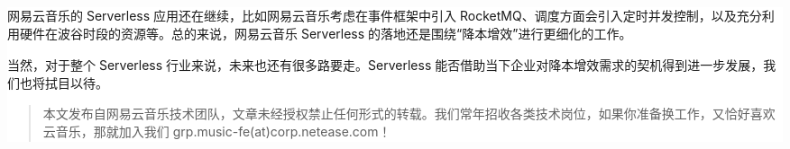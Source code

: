 网易云音乐的 Serverless 应用还在继续，比如网易云音乐考虑在事件框架中引入 RocketMQ、调度方面会引入定时并发控制，以及充分利用硬件在波谷时段的资源等。总的来说，网易云音乐 Serverless 的落地还是围绕“降本增效”进行更细化的工作。

当然，对于整个 Serverless 行业来说，未来也还有很多路要走。Serverless 能否借助当下企业对降本增效需求的契机得到进一步发展，我们也将拭目以待。

> 本文发布自网易云音乐技术团队，文章未经授权禁止任何形式的转载。我们常年招收各类技术岗位，如果你准备换工作，又恰好喜欢云音乐，那就加入我们 grp.music-fe(at)corp.netease.com！